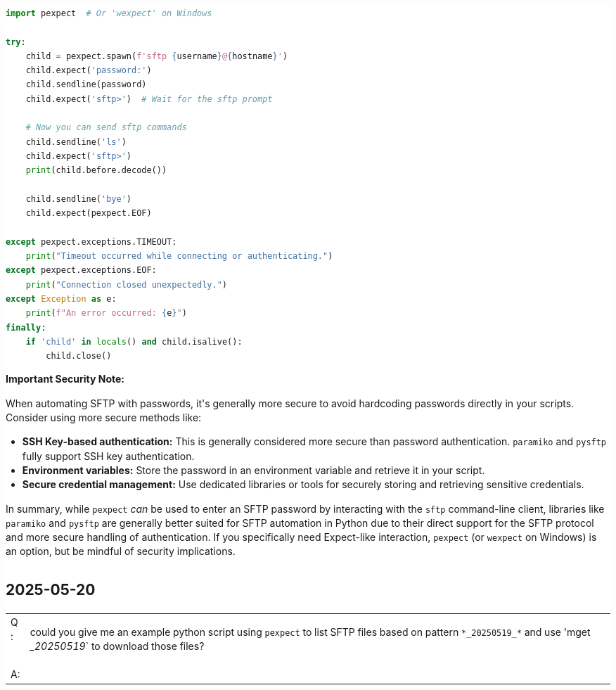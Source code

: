 ```python
import pexpect  # Or 'wexpect' on Windows

try:
    child = pexpect.spawn(f'sftp {username}@{hostname}')
    child.expect('password:')
    child.sendline(password)
    child.expect('sftp>')  # Wait for the sftp prompt

    # Now you can send sftp commands
    child.sendline('ls')
    child.expect('sftp>')
    print(child.before.decode())

    child.sendline('bye')
    child.expect(pexpect.EOF)

except pexpect.exceptions.TIMEOUT:
    print("Timeout occurred while connecting or authenticating.")
except pexpect.exceptions.EOF:
    print("Connection closed unexpectedly.")
except Exception as e:
    print(f"An error occurred: {e}")
finally:
    if 'child' in locals() and child.isalive():
        child.close()
```

**Important Security Note:**

When automating SFTP with passwords, it's generally more secure to avoid hardcoding passwords directly in your scripts. Consider using more secure methods like:

* **SSH Key-based authentication:** This is generally considered more secure than password authentication. `paramiko` and `pysftp` fully support SSH key authentication.
* **Environment variables:** Store the password in an environment variable and retrieve it in your script.
* **Secure credential management:** Use dedicated libraries or tools for securely storing and retrieving sensitive credentials.

In summary, while `pexpect` *can* be used to enter an SFTP password by interacting with the `sftp` command-line client, libraries like `paramiko` and `pysftp` are generally better suited for SFTP automation in Python due to their direct support for the SFTP protocol and more secure handling of authentication. If you specifically need Expect-like interaction, `pexpect` (or `wexpect` on Windows) is an option, but be mindful of security implications.
</td></tr></table>

## 2025-05-20

<table><tr><td>Q:</td><td>

could you give me an example python script using `pexpect` to list SFTP files based on pattern `*_20250519_*` and use 'mget *_20250519*` to download those files?
</td></tr><tr><td>A:</td><td>
